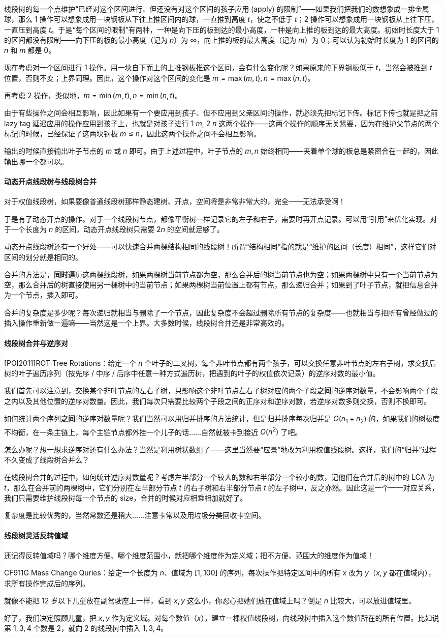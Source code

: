 线段树的每一个点维护“已经对这个区间进行、但还没有对这个区间的孩子应用 (apply) 的限制”——如果我们把我们的数想象成一排金属球，那么 1 操作可以想象成用一块钢板从下往上推区间内的球，一直推到高度 $t$，使之不低于 $t$；2 操作可以想象成用一块钢板从上往下压，一直压到高度 $t$。于是“每个区间的限制”有两种，一种是向下压的板到达的最小高度，一种是向上推的板到达的最大高度。初始时长度大于 $1$ 的区间都没有限制——向下压的板的最小高度（记为 $n$）为 $\infty$，向上推的板的最大高度（记为 $m$）为 $0$；可以认为初始时长度为 $1$ 的区间的 $n$ 和 $m$ 都是 $0$。

现在考虑对一个区间进行 1 操作。用一块自下而上的上推钢板推这个区间，会有什么变化呢？如果原来的下界钢板低于 $t$，当然会被推到 $t$ 位置，否则不变；上界同理。因此，这个操作对这个区间的变化是 $m=\max(m,t),n=\max(n,t)$。

再考虑 2 操作，类似地，$m=\min(m,t),n=\min(n,t)$。

由于有些操作之间会相互影响，因此如果有一个要应用到孩子、但不应用到父亲区间的操作，就必须先把标记下传。标记下传也就是把之前 lazy tag 延迟应用的操作应用到孩子上，也就是对孩子进行 $1\ m,\ 2\ n$ 这两个操作——这两个操作的顺序无关紧要，因为在维护父节点的两个标记的时候，已经保证了这两块钢板 $m\le n$，因此这两个操作之间不会相互影响。

输出的时候直接输出叶子节点的 $m$ 或 $n$ 即可。由于上述过程中，叶子节点的 $m,n$ 始终相同——夹着单个球的板总是紧密合在一起的，因此输出哪一个都可以。

#### 动态开点线段树与线段树合并

对于权值线段树，如果要像普通线段树那样静态建树、开点，空间将是非常非常大的，完全——无法承受啊！

于是有了动态开点的操作。对于一个线段树节点，都像平衡树一样记录它的左子和右子，需要时再开点记录。可以用“引用”来优化实现。对于一个长度为 $n$ 的区间，动态开点线段树只需要 $2n$ 的空间就足够了。

动态开点线段树还有一个好处——可以快速合并两棵结构相同的线段树！所谓“结构相同”指的就是“维护的区间（长度）相同”，这样它们对区间的划分就是相同的。

合并的方法是，**同时**遍历这两棵线段树，如果两棵树当前节点都为空，那么合并后的树当前节点也为空；如果两棵树中只有一个当前节点为空，那么合并后的树直接使用另一棵树中的当前节点；如果两棵树当前位置上都有节点，那么递归合并；如果到了叶子节点，就把信息合并为一个节点，插入即可。

合并的复杂度是多少呢？每次递归就相当与删除了一个节点，因此复杂度不会超过删除所有节点的复杂度——也就相当与把所有曾经做过的插入操作重新做一遍嘛——当然这是一个上界。大多数时候，线段树合并还是非常高效的。

#### 线段树合并与逆序对

[POI2011]ROT-Tree Rotations：给定一个 $n$ 个叶子的二叉树，每个非叶节点都有两个孩子，可以交换任意非叶节点的左右子树，求交换后树的叶子遍历序列（按先序 / 中序 / 后序中任意一种方式遍历树，把遇到的叶子的权值依次记录）的逆序对数的最小值。

我们首先可以注意到，交换某个非叶节点的左右子树，只影响这个非叶节点左右子树对应的两个子段**之间**的逆序对数量，不会影响两个子段之内以及其他位置的逆序对数量。因此，我们每次只需要比较两个子段之间的正序对和逆序对数，若逆序对数多则交换，否则不换即可。

如何统计两个序列**之间**的逆序对数量呢？我们当然可以用归并排序的方法统计，但是归并排序每次归并是 $O(n_1+n_2)$ 的，如果我们的树极度不均衡，在一条主链上，每个主链节点都外挂一个儿子的话……自然就被卡到接近 $O(n^2)$ 了吧。

怎么办呢？想一想求逆序对还有什么办法？当然是利用树状数组了——这里当然要“应景”地改为利用权值线段树。这样，我们的“归并”过程不久变成了线段树合并么？

在线段树合并的过程中，如何统计逆序对数量呢？考虑左半部分一个较大的数和右半部分一个较小的数，记他们在合并后的树中的 LCA 为 $t$，那么在合并前的两棵树中，它们分别在左半部分节点 $t$ 的右子树和右半部分节点 $t$ 的左子树中，反之亦然。因此这是一个一一对应关系，我们只需要维护线段树每一个节点的 size，合并的时候对应相乘相加就好了。

复杂度是比较优秀的，当然常数还是稍大……注意卡常以及用垃圾~~分类~~回收卡空间。

#### 线段树灵活反转值域

还记得反转值域吗？哪个维度方便、哪个维度范围小，就把哪个维度作为定义域；把不方便、范围大的维度作为值域！

CF911G Mass Change Quries：给定一个长度为 $n$、值域为 $[1,100]$ 的序列，每次操作把特定区间中的所有 $x$ 改为 $y$（$x,y$ 都在值域内），求所有操作完成后的序列。

就像不能把 12 岁以下儿童放在副驾驶座上一样，看到 $x,y$ 这么小，你忍心把她们放在值域上吗？倒是 $n$ 比较大，可以放进值域里。

好了，我们决定照顾儿童，把 $x,y$ 作为定义域。对每个数值（$x$），建立一棵权值线段树，向线段树中插入这个数值所在的所有位置。比如说第 $1,3,4$ 个数是 $2$，就向 $2$ 的线段树中插入 $1,3,4$。

